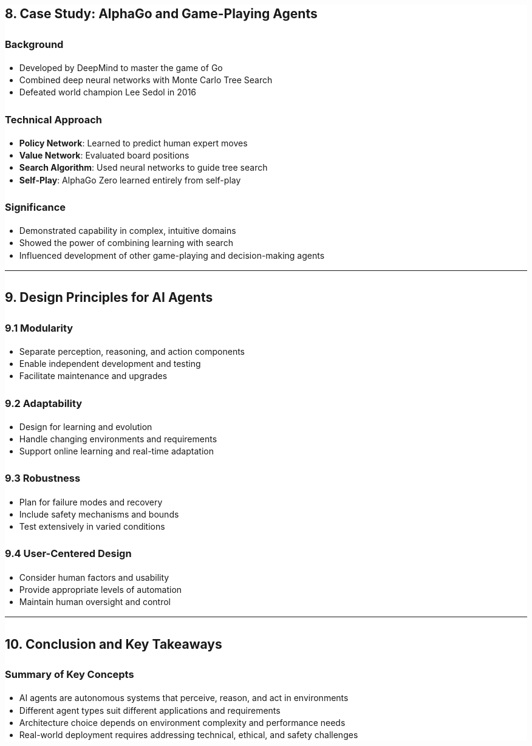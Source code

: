 
## 8. Case Study: AlphaGo and Game-Playing Agents

### Background
- Developed by DeepMind to master the game of Go
- Combined deep neural networks with Monte Carlo Tree Search
- Defeated world champion Lee Sedol in 2016

### Technical Approach
- **Policy Network**: Learned to predict human expert moves
- **Value Network**: Evaluated board positions
- **Search Algorithm**: Used neural networks to guide tree search
- **Self-Play**: AlphaGo Zero learned entirely from self-play

### Significance
- Demonstrated capability in complex, intuitive domains
- Showed the power of combining learning with search
- Influenced development of other game-playing and decision-making agents

---

## 9. Design Principles for AI Agents

### 9.1 Modularity
- Separate perception, reasoning, and action components
- Enable independent development and testing
- Facilitate maintenance and upgrades

### 9.2 Adaptability
- Design for learning and evolution
- Handle changing environments and requirements
- Support online learning and real-time adaptation

### 9.3 Robustness
- Plan for failure modes and recovery
- Include safety mechanisms and bounds
- Test extensively in varied conditions

### 9.4 User-Centered Design
- Consider human factors and usability
- Provide appropriate levels of automation
- Maintain human oversight and control

---

## 10. Conclusion and Key Takeaways

### Summary of Key Concepts
- AI agents are autonomous systems that perceive, reason, and act in environments
- Different agent types suit different applications and requirements
- Architecture choice depends on environment complexity and performance needs
- Real-world deployment requires addressing technical, ethical, and safety challenges
